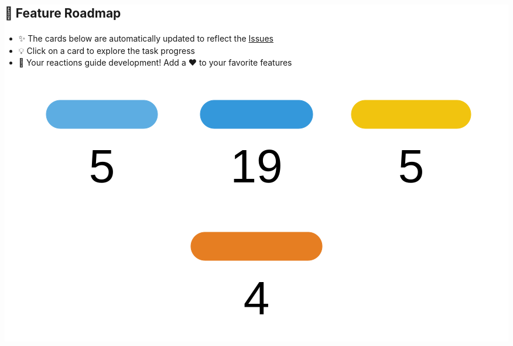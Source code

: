 ## 🚧 Feature Roadmap
- ✨ The cards below are automatically updated to reflect the [Issues](https://github.com/brenocq/implot3d/issues?q=is%3Aissue%20sort%3Aupdated-desc)
- 💡 Click on a card to explore the task progress
- 🤝 Your reactions guide development! Add a ❤️ to your favorite features

<div align="center">
  <a href="https://github.com/brenocq/implot3d/issues?q=is%3Aissue%20label%3Astatus%3Aidea"><img src="https://github.com/brenocq/implot3d/blob/generated-svgs/status_idea.svg"/></a>
  <a href="https://github.com/brenocq/implot3d/issues?q=is%3Aissue%20label%3Astatus%3Atodo"><img src="https://github.com/brenocq/implot3d/blob/generated-svgs/status_todo.svg"/></a>
  <a href="https://github.com/brenocq/implot3d/issues?q=is%3Aissue%20label%3Astatus%3Adoing"><img src="https://github.com/brenocq/implot3d/blob/generated-svgs/status_doing.svg"/></a>
  <a href="https://github.com/brenocq/implot3d/issues?q=is%3Aissue%20label%3Astatus%3Areview"><img src="https://github.com/brenocq/implot3d/blob/generated-svgs/status_review.svg"/></a>